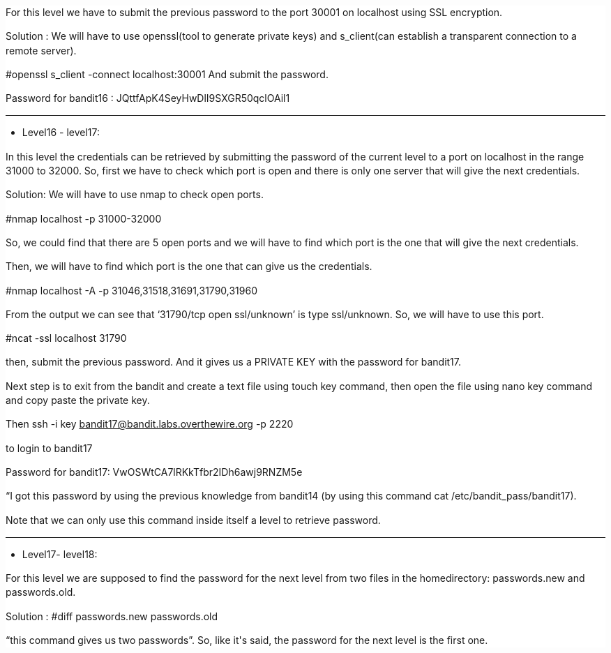For this level we have to submit the previous password to the port 30001 on localhost using SSL encryption.

Solution : We will have to use openssl(tool to generate private keys) and s_client(can establish a transparent connection to a remote server).
	
#openssl s_client -connect localhost:30001 And submit the password.
	
Password for bandit16 : JQttfApK4SeyHwDlI9SXGR50qclOAil1

---
* Level16 - level17: 

In this level the credentials can be retrieved by submitting the password of the current level to a port on localhost in the range 31000 to 32000. So, first we have to check which port is open and there is only one server that will give the next credentials.

Solution: We will have to use nmap to check open ports. 
	
#nmap localhost -p 31000-32000 

So, we could find that there are 5 open ports and we will have to find which port is the one that will give the next credentials.

Then, we will have to find which port is the one that can give us the credentials.
	
#nmap localhost -A -p 31046,31518,31691,31790,31960
	
From the output we can see that ‘31790/tcp open  ssl/unknown’ is type ssl/unknown. So, we will have to use this port.

#ncat -ssl localhost 31790 

then, submit the previous password. 
And it gives us a PRIVATE KEY with the password for bandit17. 

Next step is to exit from the bandit and create a text file using touch key command, then open the file using nano key command and copy paste the private key.

Then ssh -i key bandit17@bandit.labs.overthewire.org -p 2220  

to login to bandit17

Password for bandit17: VwOSWtCA7lRKkTfbr2IDh6awj9RNZM5e 
 
“I got this password by using the previous knowledge from bandit14 (by using this command cat /etc/bandit_pass/bandit17). 

Note that we can only use this command inside itself a level to retrieve password.

---
* Level17- level18: 

For this level we are supposed to find the password for the next level from two files in the homedirectory: passwords.new and passwords.old. 

Solution : #diff passwords.new passwords.old
  
“this command gives us two passwords”. So, like it's said, the password for the next level is the first one.
	